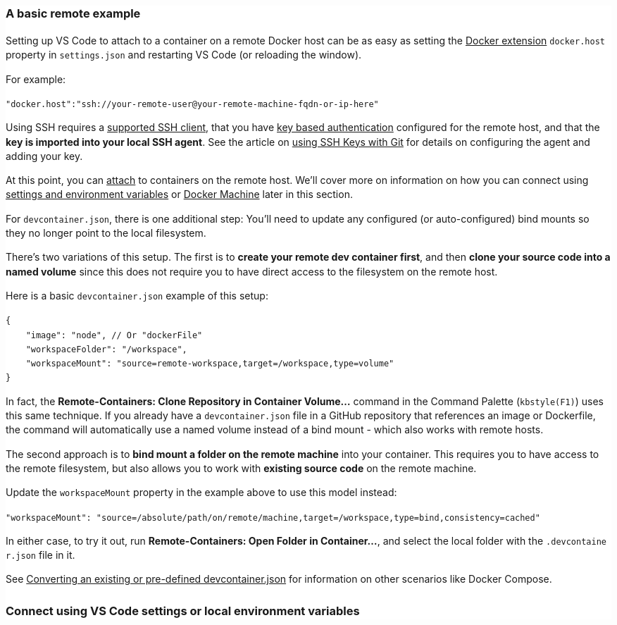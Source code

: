 ### A basic remote example

Setting up VS Code to attach to a container on a remote Docker host can be as easy as setting the [Docker extension](https://marketplace.visualstudio.com/items?itemName=ms-azuretools.vscode-docker) `docker.host` property in `settings.json` and restarting VS Code (or reloading the window).

For example:

    "docker.host":"ssh://your-remote-user@your-remote-machine-fqdn-or-ip-here"

Using SSH requires a [supported SSH client](/docs/remote/troubleshooting.md#installing-a-supported-ssh-client), that you have [key based authentication](/docs/remote/troubleshooting.md#configuring-key-based-authentication) configured for the remote host, and that the **key is imported into your local SSH agent**. See the article on [using SSH Keys with Git](/docs/remote/containers.md#using-ssh-keys) for details on configuring the agent and adding your key.

At this point, you can [attach](/docs/remote/attach-container.md) to containers on the remote host. We’ll cover more on information on how you can connect using [settings and environment variables](#connect-using-vs-code-settings-or-local-environment-variables) or [Docker Machine](#connect-using-docker-machine) later in this section.

For `devcontainer.json`, there is one additional step: You’ll need to update any configured (or auto-configured) bind mounts so they no longer point to the local filesystem.

There’s two variations of this setup. The first is to **create your remote dev container first**, and then **clone your source code into a named volume** since this does not require you to have direct access to the filesystem on the remote host.

Here is a basic `devcontainer.json` example of this setup:

    {
        "image": "node", // Or "dockerFile"
        "workspaceFolder": "/workspace",
        "workspaceMount": "source=remote-workspace,target=/workspace,type=volume"
    }

In fact, the **Remote-Containers: Clone Repository in Container Volume…** command in the Command Palette (`kbstyle(F1)`) uses this same technique. If you already have a `devcontainer.json` file in a GitHub repository that references an image or Dockerfile, the command will automatically use a named volume instead of a bind mount - which also works with remote hosts.

The second approach is to **bind mount a folder on the remote machine** into your container. This requires you to have access to the remote filesystem, but also allows you to work with **existing source code** on the remote machine.

Update the `workspaceMount` property in the example above to use this model instead:

    "workspaceMount": "source=/absolute/path/on/remote/machine,target=/workspace,type=bind,consistency=cached"

In either case, to try it out, run **Remote-Containers: Open Folder in Container…**, and select the local folder with the `.devcontainer.json` file in it.

See [Converting an existing or pre-defined devcontainer.json](#converting-an-existing-or-predefined-devcontainerjson) for information on other scenarios like Docker Compose.

### Connect using VS Code settings or local environment variables
